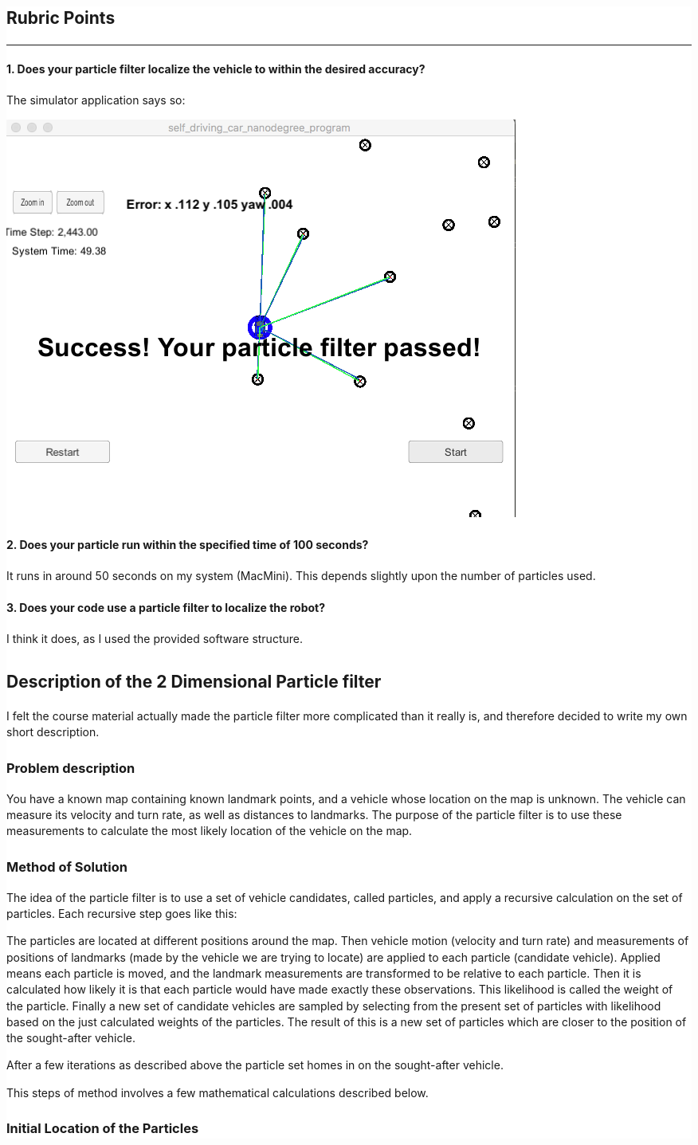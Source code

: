 ## Rubric Points

---

#### 1. Does your particle filter localize the vehicle to within the desired accuracy?  

The simulator application says so:

![alt text][image1]

#### 2. Does your particle run within the specified time of 100 seconds?

It runs in around 50 seconds on my system (MacMini). This depends slightly upon the number of particles used.

#### 3. Does your code use a particle filter to localize the robot?

I think it does, as I used the provided software structure.

## Description of the 2 Dimensional Particle filter

I felt the course material actually made the particle filter more complicated than it really is, and therefore decided to write my own short description.

### Problem description

You have a known map containing known landmark points, and a vehicle whose location on the map is unknown. The vehicle can measure its velocity and turn rate, as well as distances to landmarks. The purpose of the particle filter is to use these measurements to calculate the most likely location of the vehicle on the map.

### Method of Solution

The idea of the particle filter is to use a set of vehicle candidates, called particles, and apply a recursive calculation on the set of particles. Each recursive step goes like this:

The particles are located at different positions around the map. Then vehicle motion (velocity and turn rate) and measurements of positions of landmarks (made by the vehicle we are trying to locate) are applied to each particle (candidate vehicle). Applied means each particle is moved, and the landmark measurements are transformed to be relative to each particle. Then it is calculated how likely it is that each particle would have made exactly these observations. This likelihood is called the weight of the particle. Finally a new set of candidate vehicles are sampled by selecting from the present set of particles with likelihood based on the just calculated weights of the particles. The result of this is a new set of particles which are closer to the position of the sought-after vehicle.

After a few iterations as described above the particle set homes in on the sought-after vehicle.

This steps of method involves a few mathematical calculations described below.

### Initial Location of the Particles


[//]: # (Image References)
[image1]: ./writeup_images/passed.png